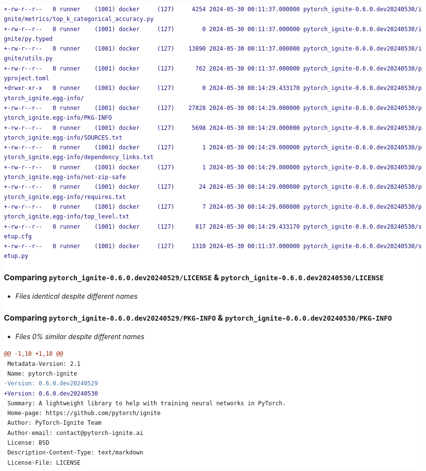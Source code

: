 ```diff
+-rw-r--r--   0 runner    (1001) docker     (127)     4254 2024-05-30 00:11:37.000000 pytorch_ignite-0.6.0.dev20240530/ignite/metrics/top_k_categorical_accuracy.py
+-rw-r--r--   0 runner    (1001) docker     (127)        0 2024-05-30 00:11:37.000000 pytorch_ignite-0.6.0.dev20240530/ignite/py.typed
+-rw-r--r--   0 runner    (1001) docker     (127)    13890 2024-05-30 00:11:37.000000 pytorch_ignite-0.6.0.dev20240530/ignite/utils.py
+-rw-r--r--   0 runner    (1001) docker     (127)      762 2024-05-30 00:11:37.000000 pytorch_ignite-0.6.0.dev20240530/pyproject.toml
+drwxr-xr-x   0 runner    (1001) docker     (127)        0 2024-05-30 00:14:29.433170 pytorch_ignite-0.6.0.dev20240530/pytorch_ignite.egg-info/
+-rw-r--r--   0 runner    (1001) docker     (127)    27828 2024-05-30 00:14:29.000000 pytorch_ignite-0.6.0.dev20240530/pytorch_ignite.egg-info/PKG-INFO
+-rw-r--r--   0 runner    (1001) docker     (127)     5698 2024-05-30 00:14:29.000000 pytorch_ignite-0.6.0.dev20240530/pytorch_ignite.egg-info/SOURCES.txt
+-rw-r--r--   0 runner    (1001) docker     (127)        1 2024-05-30 00:14:29.000000 pytorch_ignite-0.6.0.dev20240530/pytorch_ignite.egg-info/dependency_links.txt
+-rw-r--r--   0 runner    (1001) docker     (127)        1 2024-05-30 00:14:29.000000 pytorch_ignite-0.6.0.dev20240530/pytorch_ignite.egg-info/not-zip-safe
+-rw-r--r--   0 runner    (1001) docker     (127)       24 2024-05-30 00:14:29.000000 pytorch_ignite-0.6.0.dev20240530/pytorch_ignite.egg-info/requires.txt
+-rw-r--r--   0 runner    (1001) docker     (127)        7 2024-05-30 00:14:29.000000 pytorch_ignite-0.6.0.dev20240530/pytorch_ignite.egg-info/top_level.txt
+-rw-r--r--   0 runner    (1001) docker     (127)      817 2024-05-30 00:14:29.433170 pytorch_ignite-0.6.0.dev20240530/setup.cfg
+-rw-r--r--   0 runner    (1001) docker     (127)     1310 2024-05-30 00:11:37.000000 pytorch_ignite-0.6.0.dev20240530/setup.py
```

### Comparing `pytorch_ignite-0.6.0.dev20240529/LICENSE` & `pytorch_ignite-0.6.0.dev20240530/LICENSE`

 * *Files identical despite different names*

### Comparing `pytorch_ignite-0.6.0.dev20240529/PKG-INFO` & `pytorch_ignite-0.6.0.dev20240530/PKG-INFO`

 * *Files 0% similar despite different names*

```diff
@@ -1,10 +1,10 @@
 Metadata-Version: 2.1
 Name: pytorch-ignite
-Version: 0.6.0.dev20240529
+Version: 0.6.0.dev20240530
 Summary: A lightweight library to help with training neural networks in PyTorch.
 Home-page: https://github.com/pytorch/ignite
 Author: PyTorch-Ignite Team
 Author-email: contact@pytorch-ignite.ai
 License: BSD
 Description-Content-Type: text/markdown
 License-File: LICENSE
```
